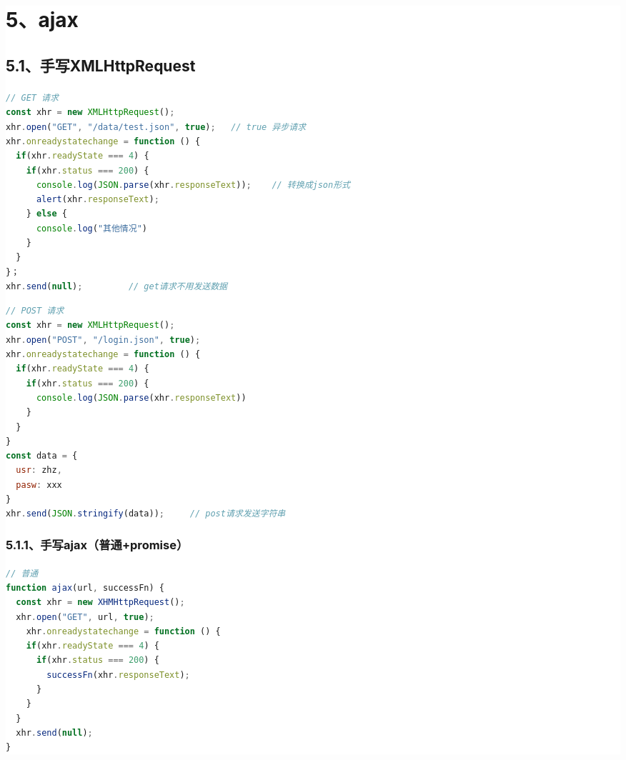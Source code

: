 # 5、ajax

## 5.1、手写XMLHttpRequest

```js
// GET 请求
const xhr = new XMLHttpRequest();
xhr.open("GET", "/data/test.json", true);	// true 异步请求
xhr.onreadystatechange = function () {
  if(xhr.readyState === 4) {
    if(xhr.status === 200) {
      console.log(JSON.parse(xhr.responseText));	// 转换成json形式
      alert(xhr.responseText);
    } else {
      console.log("其他情况")
    }
  }
}；
xhr.send(null);			// get请求不用发送数据
```

```js
// POST 请求
const xhr = new XMLHttpRequest();
xhr.open("POST", "/login.json", true);
xhr.onreadystatechange = function () {
  if(xhr.readyState === 4) {
    if(xhr.status === 200) {
      console.log(JSON.parse(xhr.responseText))
    }
  }
}
const data = {
  usr: zhz,
  pasw: xxx
}
xhr.send(JSON.stringify(data));		// post请求发送字符串
```

### 5.1.1、手写ajax（普通+promise）

```js
// 普通
function ajax(url, successFn) {
  const xhr = new XHMHttpRequest();
  xhr.open("GET", url, true);
	xhr.onreadystatechange = function () {
    if(xhr.readyState === 4) {
      if(xhr.status === 200) {
        successFn(xhr.responseText);
      }
    }
  }
  xhr.send(null);
}
```
